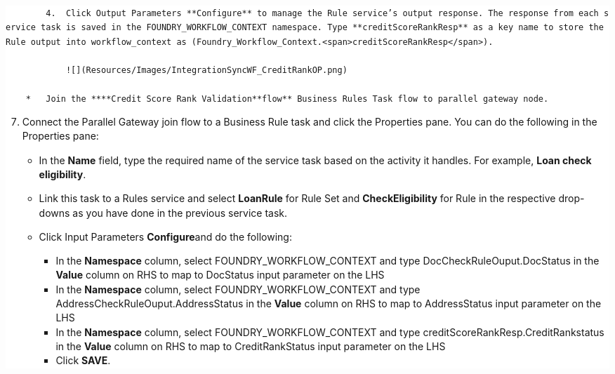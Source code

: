            4.  Click Output Parameters **Configure** to manage the Rule service’s output response. The response from each service task is saved in the FOUNDRY_WORKFLOW_CONTEXT namespace. Type **creditScoreRankResp** as a key name to store the Rule output into workflow_context as (Foundry_Workflow_Context.<span>creditScoreRankResp</span>).

                ![](Resources/Images/IntegrationSyncWF_CreditRankOP.png)

        *   Join the ****Credit Score Rank Validation**flow** Business Rules Task flow to parallel gateway node.

7.  Connect the Parallel Gateway join flow to a Business Rule task and click the Properties pane. You can do the following in the Properties pane:
    *   In the **Name** field, type the required name of the service task based on the activity it handles. For example, **Loan check eligibility**.

    *   Link this task to a Rules service and select **LoanRule** for Rule Set and **CheckEligibility** for Rule in the respective drop-downs as you have done in the previous service task.
    *   Click Input Parameters **Configure**and do the following:
        *   In the **Namespace** column, select FOUNDRY_WORKFLOW_CONTEXT and type DocCheckRuleOuput.DocStatus in the **Value** <span>column on RHS to map to DocStatus input parameter on the LHS</span>
        *   In the **Namespace** column, select FOUNDRY_WORKFLOW_CONTEXT and type AddressCheckRuleOuput.AddressStatus in the **Value** <span>column on RHS to map to AddressStatus input parameter on the LHS</span>
        *   In the **Namespace** column, select FOUNDRY_WORKFLOW_CONTEXT and type creditScoreRankResp.CreditRankstatus in the **Value** <span>column on RHS to map to CreditRankStatus input parameter on the LHS</span>
        *   Click **SAVE**.
